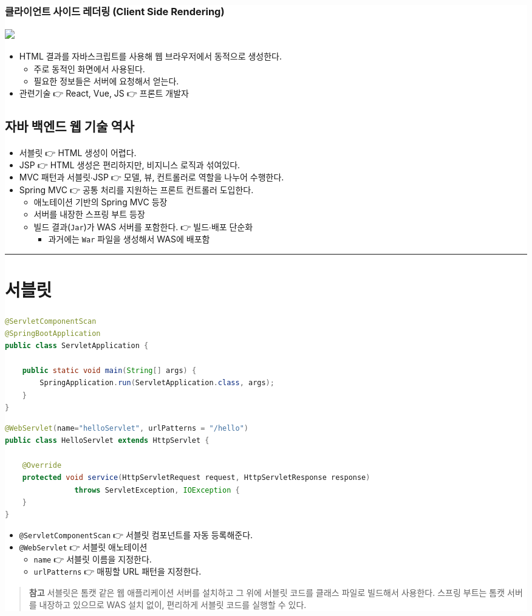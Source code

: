 ### 클라이언트 사이드 레더링 (Client Side Rendering)
![](https://velog.velcdn.com/images/pipiolo/post/6b4b95cc-5034-46bc-9944-0f4e3d56e37d/image.png)

* HTML 결과를 자바스크립트를 사용해 웹 브라우저에서 동적으로 생성한다.
  * 주로 동적인 화면에서 사용된다.
  * 필요한 정보들은 서버에 요청해서 얻는다.
* 관련기술 
  👉 React, Vue, JS 
  👉 프론트 개발자

## 자바 백엔드 웹 기술 역사
* 서블릿 👉 HTML 생성이 어렵다.
* JSP 👉 HTML 생성은 편리하지만, 비지니스 로직과 섞여있다.
* MVC 패턴과 서블릿∙JSP 👉 모델, 뷰, 컨트롤러로 역할을 나누어 수행한다.
* Spring MVC 👉 공통 처리를 지원하는 프론트 컨트롤러 도입한다.
  * 애노테이션 기반의 Spring MVC 등장
  * 서버를 내장한 스프링 부트 등장
  * 빌드 결과(`Jar`)가 WAS 서버를 포함한다. 👉 빌드∙배포 단순화
    * 과거에는 `War` 파일을 생성해서 WAS에 배포함

---

# 서블릿
```java	
@ServletComponentScan
@SpringBootApplication
public class ServletApplication {
 
	public static void main(String[] args) {
		SpringApplication.run(ServletApplication.class, args);
	}
}
```

```java
@WebServlet(name="helloServlet", urlPatterns = "/hello")
public class HelloServlet extends HttpServlet {
    
    @Override
    protected void service(HttpServletRequest request, HttpServletResponse response) 
    			throws ServletException, IOException {
    }
}
```

* `@ServletComponentScan` 👉 서블릿 컴포넌트를 자동 등록해준다.
* `@WebServlet` 👉 서블릿 애노테이션
  * `name` 👉 서블릿 이름을 지정한다.
  * `urlPatterns` 👉 매핑할 URL 패턴을 지정한다.

> **참고**
> 서블릿은 톰캣 같은 웹 애플리케이션 서버를 설치하고 그 위에 서블릿 코드를 클래스 파일로 빌드해서 사용한다.
> 스프링 부트는 톰캣 서버를 내장하고 있으므로 WAS 설치 없이, 편리하게 서블릿 코드를 실행할 수 있다.
